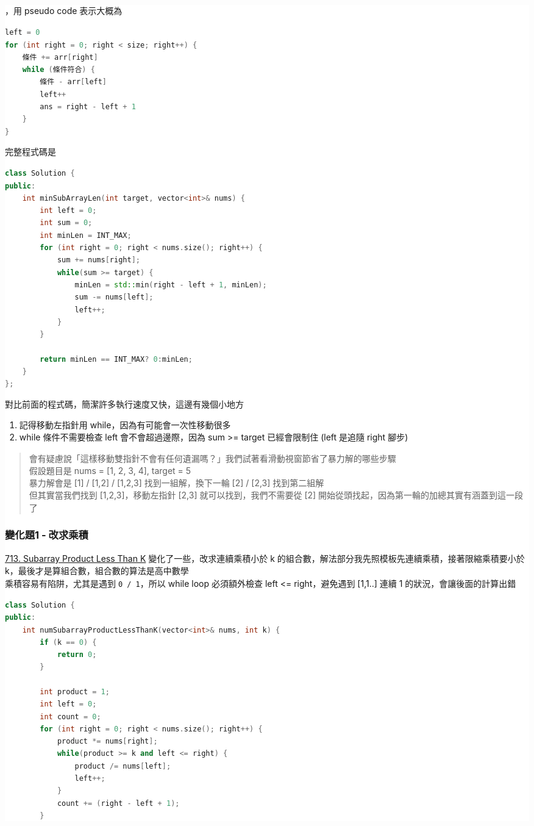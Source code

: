 ，用 pseudo code 表示大概為
```cpp
left = 0
for (int right = 0; right < size; right++) {
    條件 += arr[right]
    while (條件符合) {
        條件 - arr[left]
        left++
        ans = right - left + 1
    }
}
```
完整程式碼是
```cpp
class Solution {
public:
    int minSubArrayLen(int target, vector<int>& nums) {
        int left = 0;
        int sum = 0;
        int minLen = INT_MAX;
        for (int right = 0; right < nums.size(); right++) {
            sum += nums[right];
            while(sum >= target) {
                minLen = std::min(right - left + 1, minLen);
                sum -= nums[left];
                left++;
            }
        }
        
        return minLen == INT_MAX? 0:minLen;
    }
};
```
對比前面的程式碼，簡潔許多執行速度又快，這邊有幾個小地方
1. 記得移動左指針用 while，因為有可能會一次性移動很多
2. while 條件不需要檢查 left 會不會超過邊際，因為 sum >= target 已經會限制住 (left 是追隨 right 腳步)

> 會有疑慮說「這樣移動雙指針不會有任何遺漏嗎？」我們試著看滑動視窗節省了暴力解的哪些步驟  
> 假設題目是 nums = [1, 2, 3, 4], target = 5  
> 暴力解會是 [1] / [1,2] / [1,2,3] 找到一組解，換下一輪 [2] / [2,3] 找到第二組解    
> 但其實當我們找到 [1,2,3]，移動左指針 [2,3] 就可以找到，我們不需要從 [2] 開始從頭找起，因為第一輪的加總其實有涵蓋到這一段了 

### 變化題1 - 改求乘積
[713. Subarray Product Less Than K](https://leetcode.com/problems/subarray-product-less-than-k/) 變化了一些，改求連續乘積小於 k 的組合數，解法部分我先照模板先連續乘積，接著限縮乘積要小於 k，最後才是算組合數，組合數的算法是高中數學    
乘積容易有陷阱，尤其是遇到 `0 / 1`，所以 while loop 必須額外檢查 left <= right，避免遇到 \[1,1..\] 連續 1 的狀況，會讓後面的計算出錯
```cpp
class Solution {
public:
    int numSubarrayProductLessThanK(vector<int>& nums, int k) {
        if (k == 0) {
            return 0;
        }
        
        int product = 1;
        int left = 0;
        int count = 0;
        for (int right = 0; right < nums.size(); right++) {
            product *= nums[right];
            while(product >= k and left <= right) {
                product /= nums[left];
                left++;
            }
            count += (right - left + 1);
        }
```